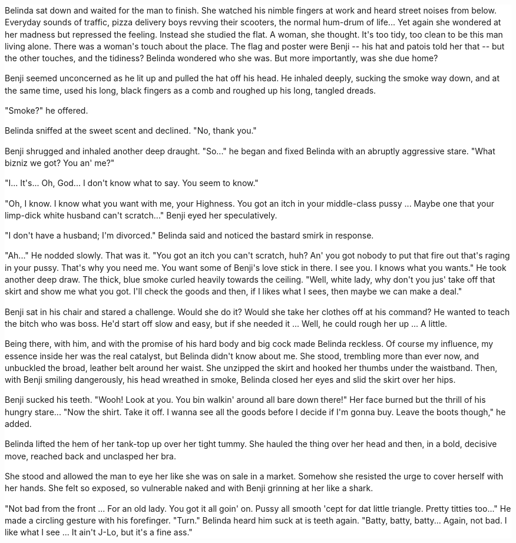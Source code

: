 Belinda sat down and waited for the man to finish. She watched his nimble fingers at work and heard street noises from below. Everyday sounds of traffic, pizza delivery boys revving their scooters, the normal hum-drum of life... Yet again she wondered at her madness but repressed the feeling. Instead she studied the flat. A woman, she thought. It's too tidy, too clean to be this man living alone. There was a woman's touch about the place. The flag and poster were Benji -- his hat and patois told her that -- but the other touches, and the tidiness? Belinda wondered who she was. But more importantly, was she due home? 

Benji seemed unconcerned as he lit up and pulled the hat off his head. He inhaled deeply, sucking the smoke way down, and at the same time, used his long, black fingers as a comb and roughed up his long, tangled dreads. 

"Smoke?" he offered. 

Belinda sniffed at the sweet scent and declined. "No, thank you." 

Benji shrugged and inhaled another deep draught. "So..." he began and fixed Belinda with an abruptly aggressive stare. "What bizniz we got? You an' me?" 

"I... It's... Oh, God... I don't know what to say. You seem to know." 

"Oh, I know. I know what you want with me, your Highness. You got an itch in your middle-class pussy ... Maybe one that your limp-dick white husband can't scratch..." Benji eyed her speculatively. 

"I don't have a husband; I'm divorced." Belinda said and noticed the bastard smirk in response. 

"Ah..." He nodded slowly. That was it. "You got an itch you can't scratch, huh? An' you got nobody to put that fire out that's raging in your pussy. That's why you need me. You want some of Benji's love stick in there. I see you. I knows what you wants." He took another deep draw. The thick, blue smoke curled heavily towards the ceiling. "Well, white lady, why don't you jus' take off that skirt and show me what you got. I'll check the goods and then, if I likes what I sees, then maybe we can make a deal." 

Benji sat in his chair and stared a challenge. Would she do it? Would she take her clothes off at his command? He wanted to teach the bitch who was boss. He'd start off slow and easy, but if she needed it ... Well, he could rough her up ... A little. 

Being there, with him, and with the promise of his hard body and big cock made Belinda reckless. Of course my influence, my essence inside her was the real catalyst, but Belinda didn't know about me. She stood, trembling more than ever now, and unbuckled the broad, leather belt around her waist. She unzipped the skirt and hooked her thumbs under the waistband. Then, with Benji smiling dangerously, his head wreathed in smoke, Belinda closed her eyes and slid the skirt over her hips. 

Benji sucked his teeth. "Wooh! Look at you. You bin walkin' around all bare down there!" Her face burned but the thrill of his hungry stare... "Now the shirt. Take it off. I wanna see all the goods before I decide if I'm gonna buy. Leave the boots though," he added. 

Belinda lifted the hem of her tank-top up over her tight tummy. She hauled the thing over her head and then, in a bold, decisive move, reached back and unclasped her bra. 

She stood and allowed the man to eye her like she was on sale in a market. Somehow she resisted the urge to cover herself with her hands. She felt so exposed, so vulnerable naked and with Benji grinning at her like a shark. 

"Not bad from the front ... For an old lady. You got it all goin' on. Pussy all smooth 'cept for dat little triangle. Pretty titties too..." He made a circling gesture with his forefinger. "Turn." Belinda heard him suck at is teeth again. "Batty, batty, batty... Again, not bad. I like what I see ... It ain't J-Lo, but it's a fine ass." 
